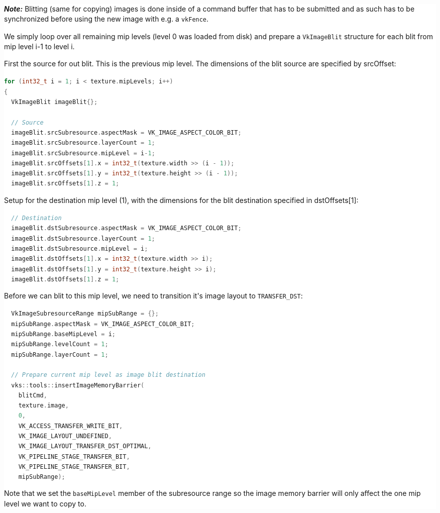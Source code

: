 ***Note:*** Blitting (same for copying) images is done inside of a command buffer that has to be submitted and as such has to be synchronized before using the new image with e.g. a ```vkFence```. 

We simply loop over all remaining mip levels (level 0 was loaded from disk) and prepare a ```VkImageBlit``` structure for each blit from mip level i-1 to level i.

First the source for out blit. This is the previous mip level. The dimensions of the blit source are specified by srcOffset:
```cpp
for (int32_t i = 1; i < texture.mipLevels; i++)
{
  VkImageBlit imageBlit{};				

  // Source
  imageBlit.srcSubresource.aspectMask = VK_IMAGE_ASPECT_COLOR_BIT;
  imageBlit.srcSubresource.layerCount = 1;
  imageBlit.srcSubresource.mipLevel = i-1;
  imageBlit.srcOffsets[1].x = int32_t(texture.width >> (i - 1));
  imageBlit.srcOffsets[1].y = int32_t(texture.height >> (i - 1));
  imageBlit.srcOffsets[1].z = 1;
```
Setup for the destination mip level (1), with the dimensions for the blit destination specified in dstOffsets[1]:
```cpp
  // Destination
  imageBlit.dstSubresource.aspectMask = VK_IMAGE_ASPECT_COLOR_BIT;
  imageBlit.dstSubresource.layerCount = 1;
  imageBlit.dstSubresource.mipLevel = i;
  imageBlit.dstOffsets[1].x = int32_t(texture.width >> i);
  imageBlit.dstOffsets[1].y = int32_t(texture.height >> i);
  imageBlit.dstOffsets[1].z = 1;
```

Before we can blit to this mip level, we need to transition it's image layout to ```TRANSFER_DST```:
```cpp
  VkImageSubresourceRange mipSubRange = {};
  mipSubRange.aspectMask = VK_IMAGE_ASPECT_COLOR_BIT;
  mipSubRange.baseMipLevel = i;
  mipSubRange.levelCount = 1;
  mipSubRange.layerCount = 1;

  // Prepare current mip level as image blit destination
  vks::tools::insertImageMemoryBarrier(
    blitCmd,
    texture.image,
    0,
    VK_ACCESS_TRANSFER_WRITE_BIT,
    VK_IMAGE_LAYOUT_UNDEFINED,
    VK_IMAGE_LAYOUT_TRANSFER_DST_OPTIMAL,
    VK_PIPELINE_STAGE_TRANSFER_BIT,
    VK_PIPELINE_STAGE_TRANSFER_BIT,
    mipSubRange);
``` 
Note that we set the ```baseMipLevel``` member of the subresource range so the image memory barrier will only affect the one mip level we want to copy to.

